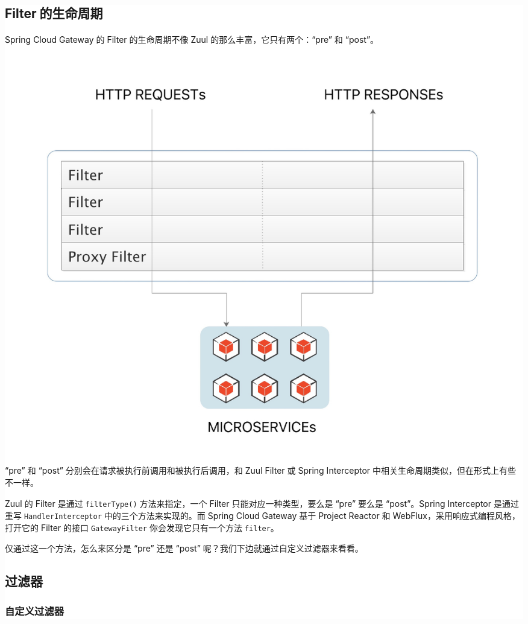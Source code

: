 ## Filter 的生命周期

Spring Cloud Gateway 的 Filter 的生命周期不像 Zuul 的那么丰富，它只有两个：“pre” 和 “post”。

![006tKfTcly1fr48yqx3ouj31kw17pn81](assets/006tKfTcly1fr48yqx3ouj31kw17pn81-1594202007088.jpg)

“pre” 和 “post” 分别会在请求被执行前调用和被执行后调用，和 Zuul Filter 或 Spring Interceptor 中相关生命周期类似，但在形式上有些不一样。

Zuul 的 Filter 是通过 `filterType()` 方法来指定，一个 Filter 只能对应一种类型，要么是 “pre” 要么是 “post”。Spring Interceptor 是通过重写 `HandlerInterceptor` 中的三个方法来实现的。而 Spring Cloud Gateway 基于 Project Reactor 和 WebFlux，采用响应式编程风格，打开它的 Filter 的接口 `GatewayFilter` 你会发现它只有一个方法 `filter`。

仅通过这一个方法，怎么来区分是 “pre” 还是 “post” 呢？我们下边就通过自定义过滤器来看看。

## 过滤器

### 自定义过滤器
